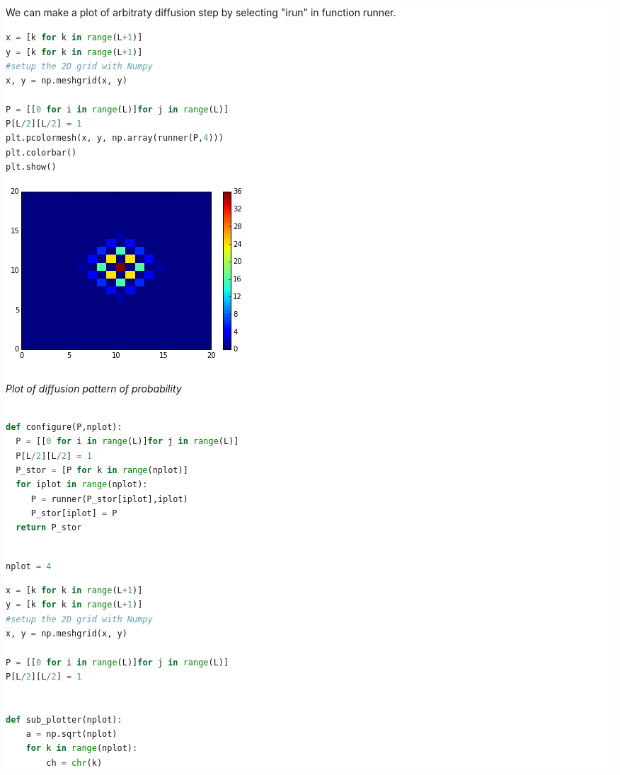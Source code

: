 We can make a plot of arbitraty diffusion step by selecting "irun" in function runner.


```python
x = [k for k in range(L+1)]
y = [k for k in range(L+1)]
#setup the 2D grid with Numpy
x, y = np.meshgrid(x, y)

P = [[0 for i in range(L)]for j in range(L)]
P[L/2][L/2] = 1
plt.pcolormesh(x, y, np.array(runner(P,4)))
plt.colorbar() 
plt.show() 


```


![png](output_25_0.png)


###### Plot of diffusion pattern of probability


```python
def configure(P,nplot):
  P = [[0 for i in range(L)]for j in range(L)]
  P[L/2][L/2] = 1
  P_stor = [P for k in range(nplot)]
  for iplot in range(nplot):
     P = runner(P_stor[iplot],iplot)
     P_stor[iplot] = P
  return P_stor
        
```


```python
nplot = 4
```


```python
x = [k for k in range(L+1)]
y = [k for k in range(L+1)]
#setup the 2D grid with Numpy
x, y = np.meshgrid(x, y)

P = [[0 for i in range(L)]for j in range(L)]
P[L/2][L/2] = 1


def sub_plotter(nplot):
    a = np.sqrt(nplot)
    for k in range(nplot):
        ch = chr(k)
```